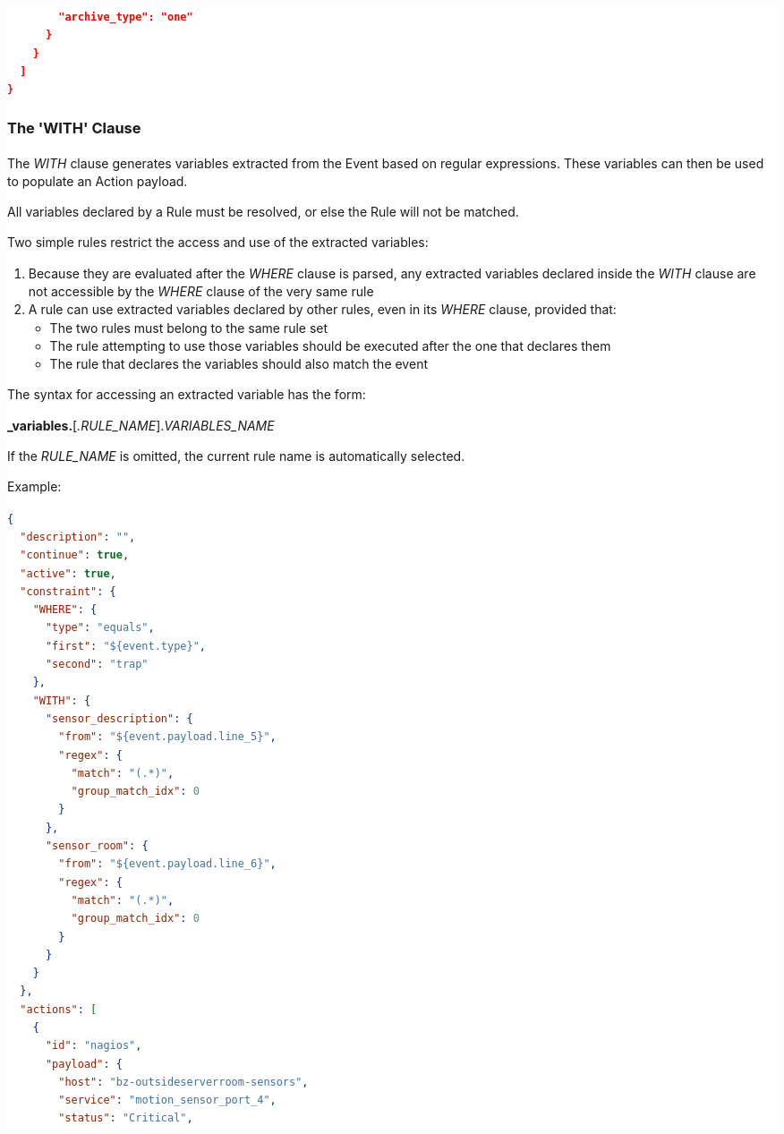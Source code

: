 ```json
        "archive_type": "one"
      }
    }
  ]
}
```

### The 'WITH' Clause

The _WITH_ clause generates variables extracted from the Event based on regular expressions.
These variables can then be used to populate an Action payload.

All variables declared by a Rule must be resolved, or else the Rule will not be matched.

Two simple rules restrict the access and use of the extracted variables:

1. Because they are evaluated after the _WHERE_ clause is parsed, any extracted variables declared
   inside the _WITH_ clause are not accessible by the _WHERE_ clause of the very same rule
2. A rule can use extracted variables declared by other rules, even in its _WHERE_ clause, provided
   that:
    - The two rules must belong to the same rule set
    - The rule attempting to use those variables should be executed after the one that declares them
    - The rule that declares the variables should also match the event

The syntax for accessing an extracted variable has the form:

**_variables.**[*.RULE_NAME*].*VARIABLES_NAME*

If the *RULE_NAME* is omitted, the current rule name is automatically selected.

Example:

```json
{
  "description": "",
  "continue": true,
  "active": true,
  "constraint": {
    "WHERE": {
      "type": "equals",
      "first": "${event.type}",
      "second": "trap"
    },
    "WITH": {
      "sensor_description": {
        "from": "${event.payload.line_5}",
        "regex": {
          "match": "(.*)",
          "group_match_idx": 0
        }
      },
      "sensor_room": {
        "from": "${event.payload.line_6}",
        "regex": {
          "match": "(.*)",
          "group_match_idx": 0
        }
      }
    }
  },
  "actions": [
    {
      "id": "nagios",
      "payload": {
        "host": "bz-outsideserverroom-sensors",
        "service": "motion_sensor_port_4",
        "status": "Critical",
```